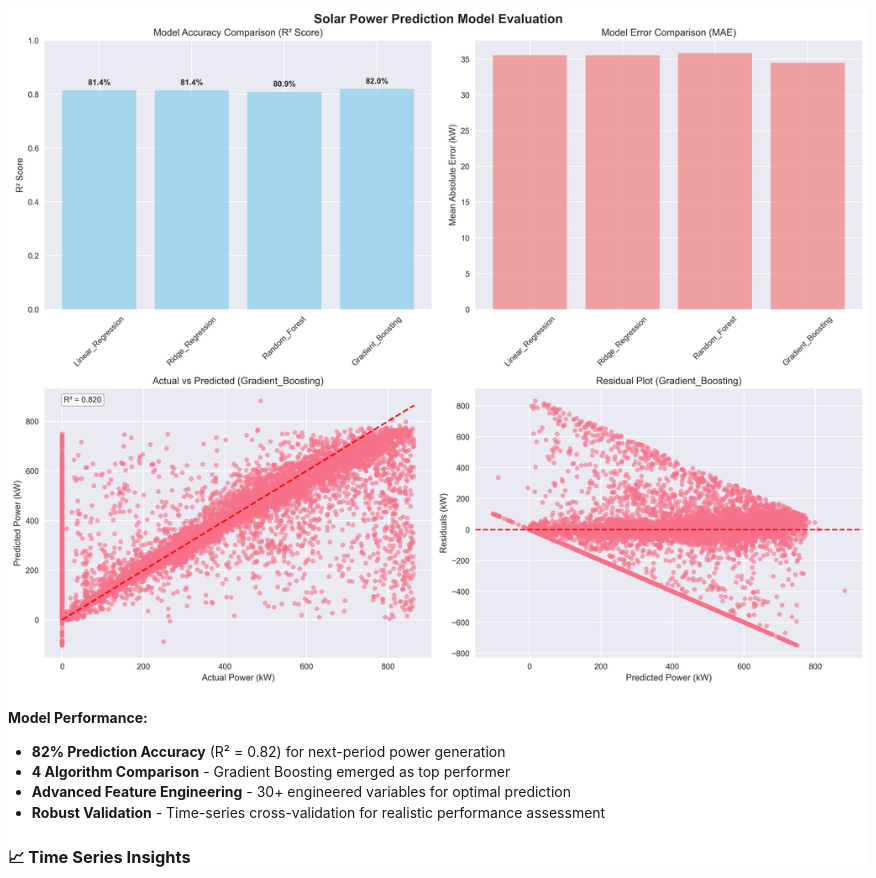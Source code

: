 ![ML Model Results](outputs/visualizations/04_model_evaluation.png)

**Model Performance:**
- **82% Prediction Accuracy** (R² = 0.82) for next-period power generation
- **4 Algorithm Comparison** - Gradient Boosting emerged as top performer
- **Advanced Feature Engineering** - 30+ engineered variables for optimal prediction
- **Robust Validation** - Time-series cross-validation for realistic performance assessment

### 📈 **Time Series Insights**